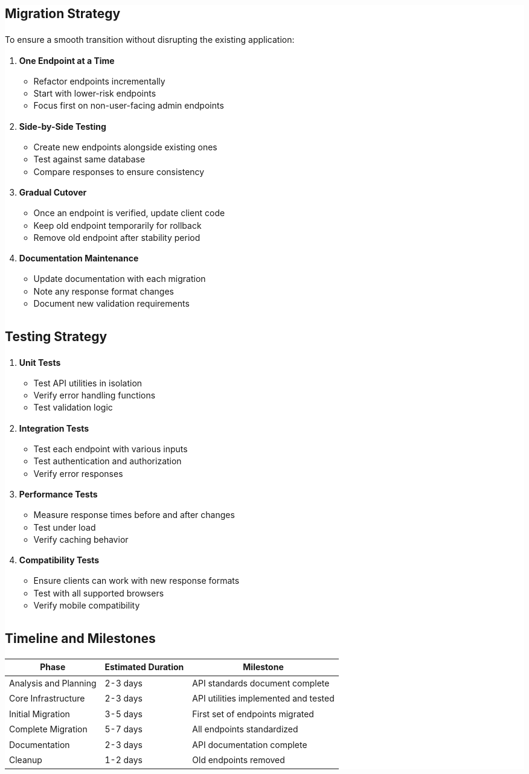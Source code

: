 ```typescript
```

## Migration Strategy

To ensure a smooth transition without disrupting the existing application:

1. **One Endpoint at a Time**
   - Refactor endpoints incrementally
   - Start with lower-risk endpoints
   - Focus first on non-user-facing admin endpoints

2. **Side-by-Side Testing**
   - Create new endpoints alongside existing ones
   - Test against same database
   - Compare responses to ensure consistency

3. **Gradual Cutover**
   - Once an endpoint is verified, update client code
   - Keep old endpoint temporarily for rollback
   - Remove old endpoint after stability period

4. **Documentation Maintenance**
   - Update documentation with each migration
   - Note any response format changes
   - Document new validation requirements

## Testing Strategy

1. **Unit Tests**
   - Test API utilities in isolation
   - Verify error handling functions
   - Test validation logic

2. **Integration Tests**
   - Test each endpoint with various inputs
   - Test authentication and authorization
   - Verify error responses

3. **Performance Tests**
   - Measure response times before and after changes
   - Test under load
   - Verify caching behavior

4. **Compatibility Tests**
   - Ensure clients can work with new response formats
   - Test with all supported browsers
   - Verify mobile compatibility

## Timeline and Milestones

| Phase | Estimated Duration | Milestone |
|-------|-------------------|-----------|
| Analysis and Planning | 2-3 days | API standards document complete |
| Core Infrastructure | 2-3 days | API utilities implemented and tested |
| Initial Migration | 3-5 days | First set of endpoints migrated |
| Complete Migration | 5-7 days | All endpoints standardized |
| Documentation | 2-3 days | API documentation complete |
| Cleanup | 1-2 days | Old endpoints removed |
